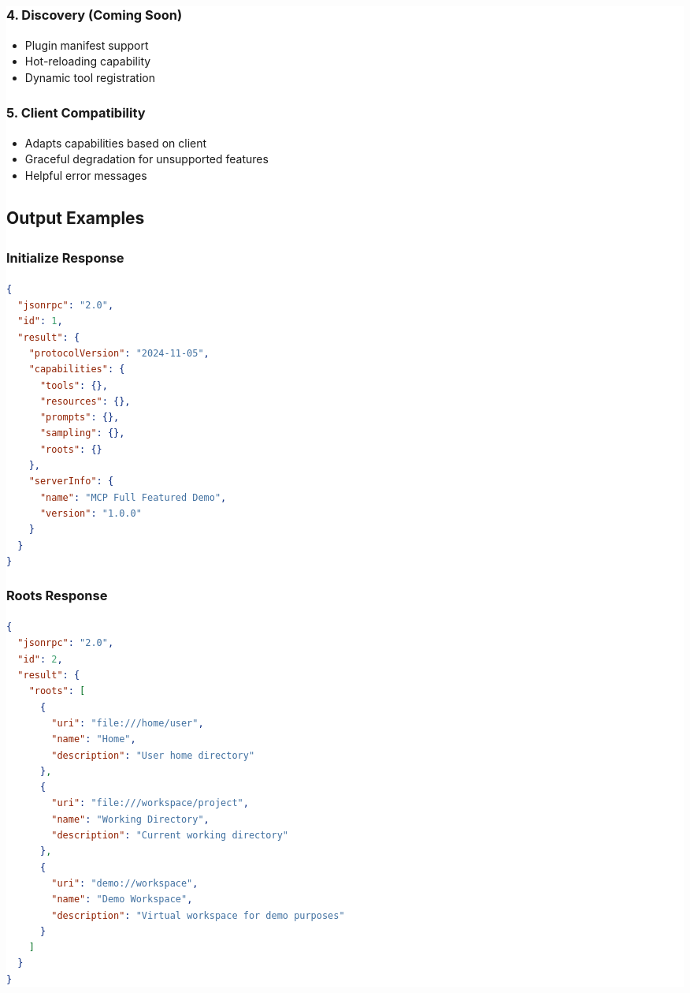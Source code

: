 ### 4. Discovery (Coming Soon)
- Plugin manifest support
- Hot-reloading capability
- Dynamic tool registration

### 5. Client Compatibility
- Adapts capabilities based on client
- Graceful degradation for unsupported features
- Helpful error messages

## Output Examples

### Initialize Response
```json
{
  "jsonrpc": "2.0",
  "id": 1,
  "result": {
    "protocolVersion": "2024-11-05",
    "capabilities": {
      "tools": {},
      "resources": {},
      "prompts": {},
      "sampling": {},
      "roots": {}
    },
    "serverInfo": {
      "name": "MCP Full Featured Demo",
      "version": "1.0.0"
    }
  }
}
```

### Roots Response
```json
{
  "jsonrpc": "2.0",
  "id": 2,
  "result": {
    "roots": [
      {
        "uri": "file:///home/user",
        "name": "Home",
        "description": "User home directory"
      },
      {
        "uri": "file:///workspace/project",
        "name": "Working Directory",
        "description": "Current working directory"
      },
      {
        "uri": "demo://workspace",
        "name": "Demo Workspace",
        "description": "Virtual workspace for demo purposes"
      }
    ]
  }
}
```
